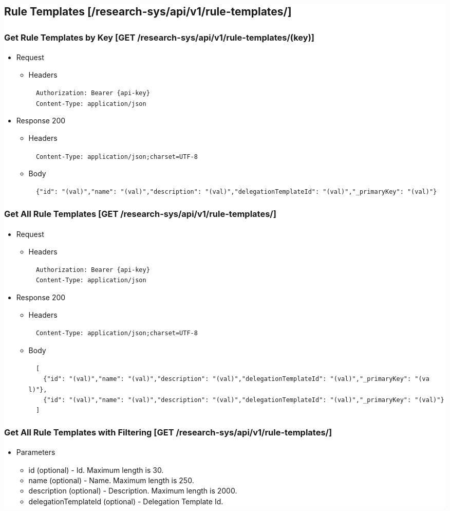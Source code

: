## Rule Templates [/research-sys/api/v1/rule-templates/]

### Get Rule Templates by Key [GET /research-sys/api/v1/rule-templates/(key)]
	 
+ Request

    + Headers

            Authorization: Bearer {api-key}
            Content-Type: application/json

+ Response 200
    + Headers

            Content-Type: application/json;charset=UTF-8

    + Body
    
            {"id": "(val)","name": "(val)","description": "(val)","delegationTemplateId": "(val)","_primaryKey": "(val)"}

### Get All Rule Templates [GET /research-sys/api/v1/rule-templates/]
	 
+ Request

    + Headers

            Authorization: Bearer {api-key}
            Content-Type: application/json

+ Response 200
    + Headers

            Content-Type: application/json;charset=UTF-8

    + Body
    
            [
              {"id": "(val)","name": "(val)","description": "(val)","delegationTemplateId": "(val)","_primaryKey": "(val)"},
              {"id": "(val)","name": "(val)","description": "(val)","delegationTemplateId": "(val)","_primaryKey": "(val)"}
            ]

### Get All Rule Templates with Filtering [GET /research-sys/api/v1/rule-templates/]
    
+ Parameters

    + id (optional) - Id. Maximum length is 30.
    + name (optional) - Name. Maximum length is 250.
    + description (optional) - Description. Maximum length is 2000.
    + delegationTemplateId (optional) - Delegation Template Id.

            